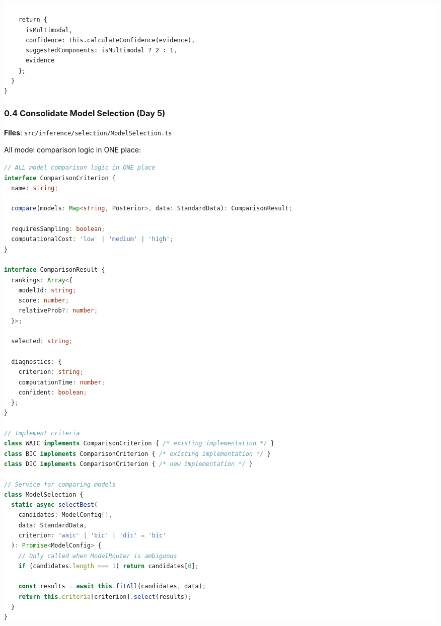 ```
    
    return {
      isMultimodal,
      confidence: this.calculateConfidence(evidence),
      suggestedComponents: isMultimodal ? 2 : 1,
      evidence
    };
  }
}
```

### 0.4 Consolidate Model Selection (Day 5)
**Files**: `src/inference/selection/ModelSelection.ts`

All model comparison logic in ONE place:

```typescript
// ALL model comparison logic in ONE place
interface ComparisonCriterion {
  name: string;
  
  compare(models: Map<string, Posterior>, data: StandardData): ComparisonResult;
  
  requiresSampling: boolean;
  computationalCost: 'low' | 'medium' | 'high';
}

interface ComparisonResult {
  rankings: Array<{
    modelId: string;
    score: number;
    relativeProb?: number;
  }>;
  
  selected: string;
  
  diagnostics: {
    criterion: string;
    computationTime: number;
    confident: boolean;
  };
}

// Implement criteria
class WAIC implements ComparisonCriterion { /* existing implementation */ }
class BIC implements ComparisonCriterion { /* existing implementation */ }
class DIC implements ComparisonCriterion { /* new implementation */ }

// Service for comparing models
class ModelSelection {
  static async selectBest(
    candidates: ModelConfig[],
    data: StandardData,
    criterion: 'waic' | 'bic' | 'dic' = 'bic'
  ): Promise<ModelConfig> {
    // Only called when ModelRouter is ambiguous
    if (candidates.length === 1) return candidates[0];
    
    const results = await this.fitAll(candidates, data);
    return this.criteria[criterion].select(results);
  }
}
```
